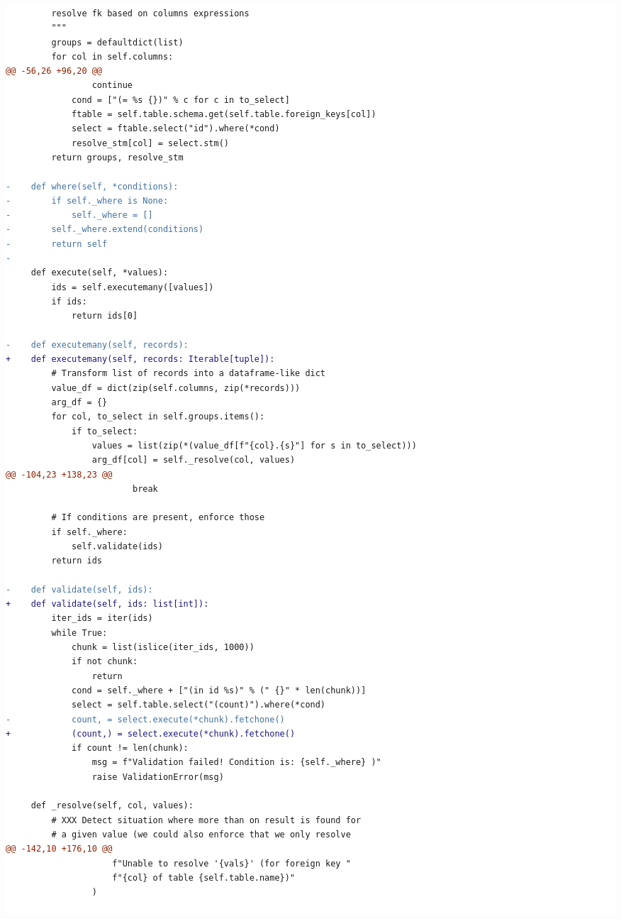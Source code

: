 ```diff
         resolve fk based on columns expressions
         """
         groups = defaultdict(list)
         for col in self.columns:
@@ -56,26 +96,20 @@
                 continue
             cond = ["(= %s {})" % c for c in to_select]
             ftable = self.table.schema.get(self.table.foreign_keys[col])
             select = ftable.select("id").where(*cond)
             resolve_stm[col] = select.stm()
         return groups, resolve_stm
 
-    def where(self, *conditions):
-        if self._where is None:
-            self._where = []
-        self._where.extend(conditions)
-        return self
-
     def execute(self, *values):
         ids = self.executemany([values])
         if ids:
             return ids[0]
 
-    def executemany(self, records):
+    def executemany(self, records: Iterable[tuple]):
         # Transform list of records into a dataframe-like dict
         value_df = dict(zip(self.columns, zip(*records)))
         arg_df = {}
         for col, to_select in self.groups.items():
             if to_select:
                 values = list(zip(*(value_df[f"{col}.{s}"] for s in to_select)))
                 arg_df[col] = self._resolve(col, values)
@@ -104,23 +138,23 @@
                         break
 
         # If conditions are present, enforce those
         if self._where:
             self.validate(ids)
         return ids
 
-    def validate(self, ids):
+    def validate(self, ids: list[int]):
         iter_ids = iter(ids)
         while True:
             chunk = list(islice(iter_ids, 1000))
             if not chunk:
                 return
             cond = self._where + ["(in id %s)" % (" {}" * len(chunk))]
             select = self.table.select("(count)").where(*cond)
-            count, = select.execute(*chunk).fetchone()
+            (count,) = select.execute(*chunk).fetchone()
             if count != len(chunk):
                 msg = f"Validation failed! Condition is: {self._where} )"
                 raise ValidationError(msg)
 
     def _resolve(self, col, values):
         # XXX Detect situation where more than on result is found for
         # a given value (we could also enforce that we only resolve
@@ -142,10 +176,10 @@
                     f"Unable to resolve '{vals}' (for foreign key "
                     f"{col} of table {self.table.name})"
                 )
 
```